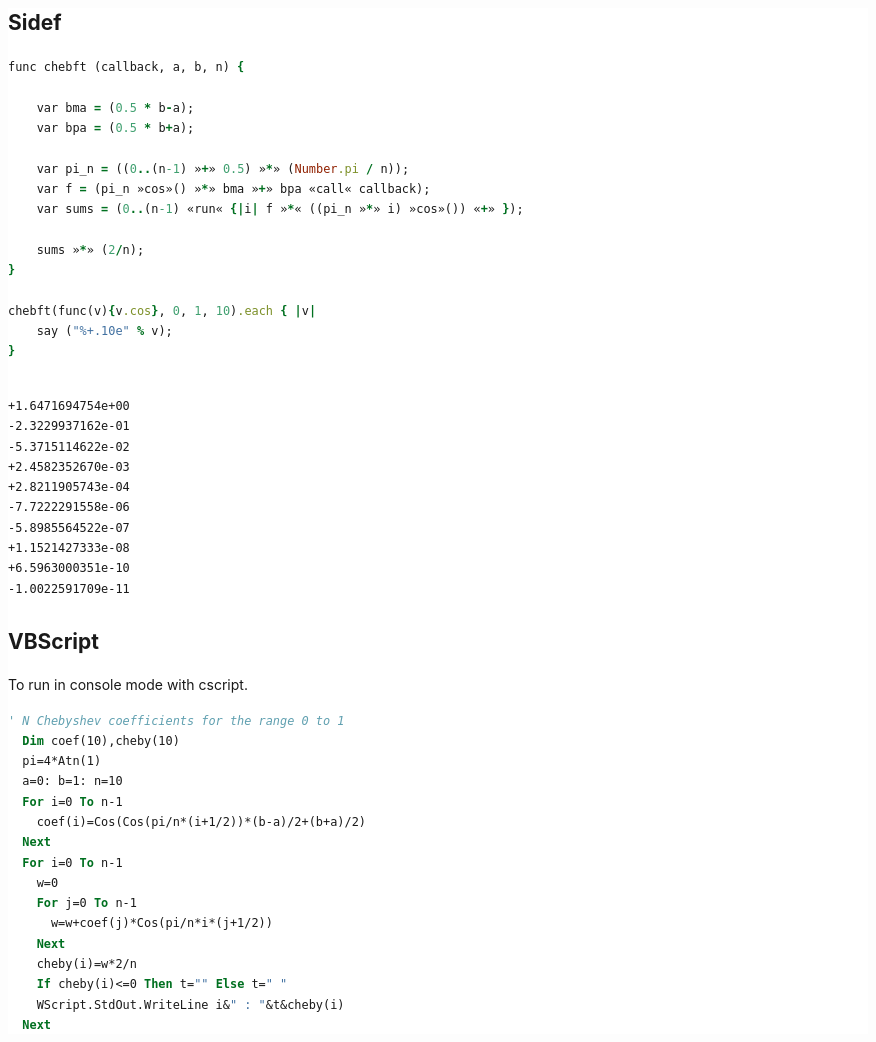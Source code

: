 

## Sidef

```ruby
func chebft (callback, a, b, n) {

    var bma = (0.5 * b-a);
    var bpa = (0.5 * b+a);

    var pi_n = ((0..(n-1) »+» 0.5) »*» (Number.pi / n));
    var f = (pi_n »cos»() »*» bma »+» bpa «call« callback);
    var sums = (0..(n-1) «run« {|i| f »*« ((pi_n »*» i) »cos»()) «+» });

    sums »*» (2/n);
}

chebft(func(v){v.cos}, 0, 1, 10).each { |v|
    say ("%+.10e" % v);
}
```


```txt

+1.6471694754e+00
-2.3229937162e-01
-5.3715114622e-02
+2.4582352670e-03
+2.8211905743e-04
-7.7222291558e-06
-5.8985564522e-07
+1.1521427333e-08
+6.5963000351e-10
-1.0022591709e-11

```



## VBScript

To run in console mode with cscript.

```vb
' N Chebyshev coefficients for the range 0 to 1
  Dim coef(10),cheby(10)
  pi=4*Atn(1)
  a=0: b=1: n=10
  For i=0 To n-1
    coef(i)=Cos(Cos(pi/n*(i+1/2))*(b-a)/2+(b+a)/2)
  Next
  For i=0 To n-1
    w=0
    For j=0 To n-1
      w=w+coef(j)*Cos(pi/n*i*(j+1/2))
    Next
    cheby(i)=w*2/n
    If cheby(i)<=0 Then t="" Else t=" "
    WScript.StdOut.WriteLine i&" : "&t&cheby(i)
  Next
```
